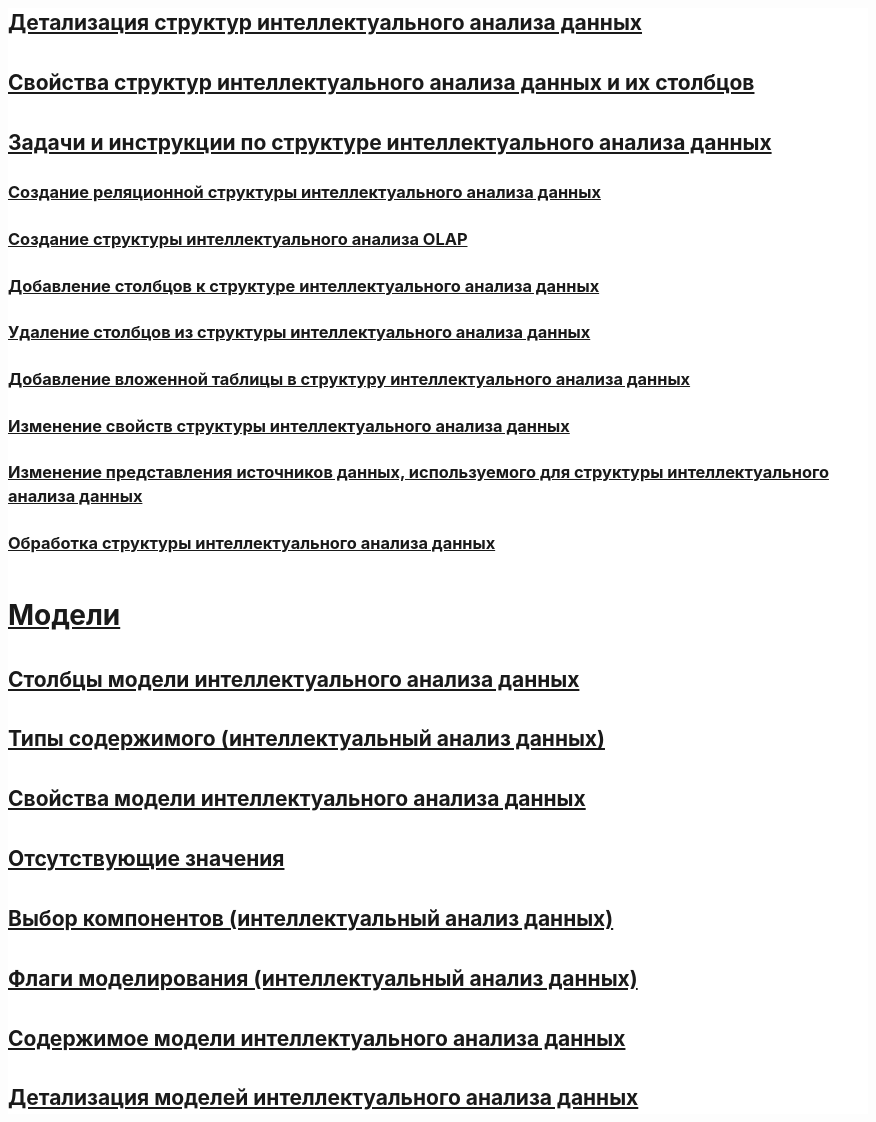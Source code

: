 ## [Детализация структур интеллектуального анализа данных](drillthrough-on-mining-structures.md)  
## [Свойства структур интеллектуального анализа данных и их столбцов](properties-for-mining-structure-and-structure-columns.md)  
## [Задачи и инструкции по структуре интеллектуального анализа данных](mining-structure-tasks-and-how-tos.md)  

### [Создание реляционной структуры интеллектуального анализа данных](create-a-new-relational-mining-structure.md)  
### [Создание структуры интеллектуального анализа OLAP](create-a-new-olap-mining-structure.md)  
### [Добавление столбцов к структуре интеллектуального анализа данных](add-columns-to-a-mining-structure.md)  
### [Удаление столбцов из структуры интеллектуального анализа данных](remove-columns-from-a-mining-structure.md)  
### [Добавление вложенной таблицы в структуру интеллектуального анализа данных](add-a-nested-table-to-a-mining-structure.md)  
### [Изменение свойств структуры интеллектуального анализа данных](change-the-properties-of-a-mining-structure.md)  
### [Изменение представления источников данных, используемого для структуры интеллектуального анализа данных](edit-the-data-source-view-used-for-a-mining-structure.md)  
### [Обработка структуры интеллектуального анализа данных](process-a-mining-structure.md)  

# [Модели](mining-models-analysis-services-data-mining.md)  

## [Столбцы модели интеллектуального анализа данных](mining-model-columns.md)  
## [Типы содержимого (интеллектуальный анализ данных)](content-types-data-mining.md)  
## [Свойства модели интеллектуального анализа данных](mining-model-properties.md)  
## [Отсутствующие значения](missing-values-analysis-services-data-mining.md)  
## [Выбор компонентов (интеллектуальный анализ данных)](feature-selection-data-mining.md)  
## [Флаги моделирования (интеллектуальный анализ данных)](modeling-flags-data-mining.md)  
## [Содержимое модели интеллектуального анализа данных](mining-model-content-analysis-services-data-mining.md)  
## [Детализация моделей интеллектуального анализа данных](drillthrough-on-mining-models.md)  